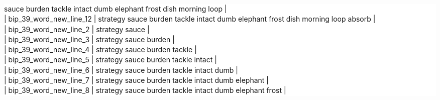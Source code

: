 sauce
burden
tackle
intact
dumb
elephant
frost
dish
morning
loop |  
| bip_39_word_new_line_12 | strategy
sauce
burden
tackle
intact
dumb
elephant
frost
dish
morning
loop
absorb |  
| bip_39_word_new_line_2 | strategy
sauce |  
| bip_39_word_new_line_3 | strategy
sauce
burden |  
| bip_39_word_new_line_4 | strategy
sauce
burden
tackle |  
| bip_39_word_new_line_5 | strategy
sauce
burden
tackle
intact |  
| bip_39_word_new_line_6 | strategy
sauce
burden
tackle
intact
dumb |  
| bip_39_word_new_line_7 | strategy
sauce
burden
tackle
intact
dumb
elephant |  
| bip_39_word_new_line_8 | strategy
sauce
burden
tackle
intact
dumb
elephant
frost |  